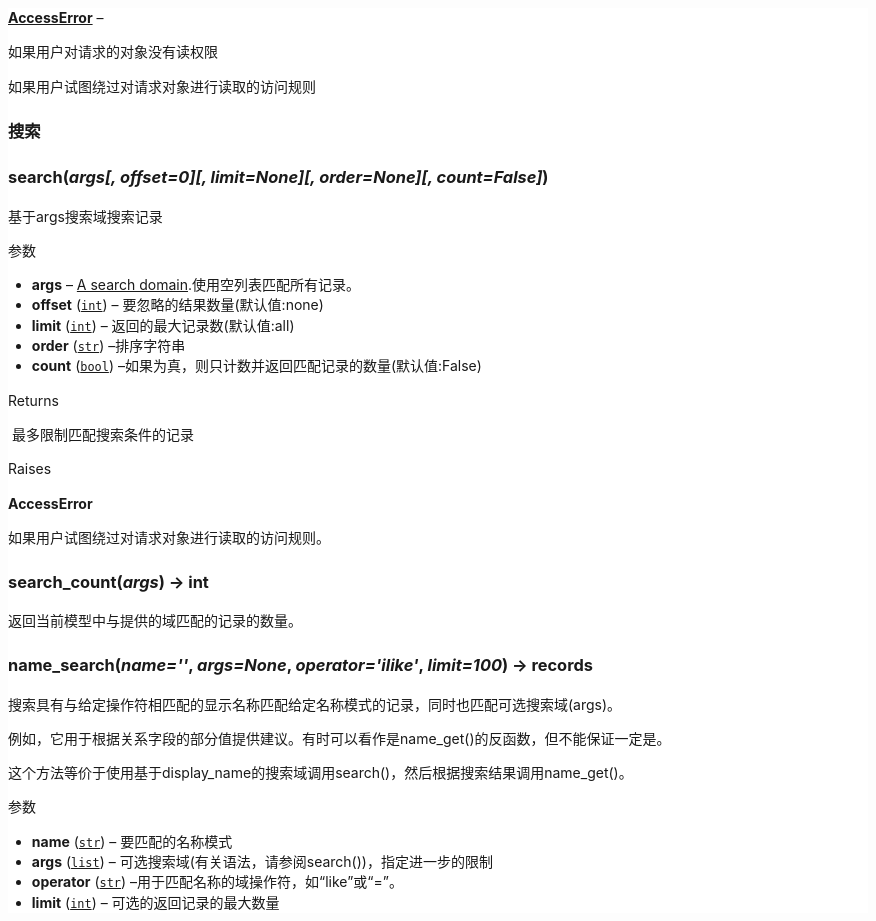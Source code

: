 [**AccessError**](https://www.odoo.com/documentation/12.0/webservices/iap.html#odoo.exceptions.AccessError) –

如果用户对请求的对象没有读权限

如果用户试图绕过对请求对象进行读取的访问规则



### 搜索

### search(*args[, offset=0][, limit=None][, order=None][, count=False]*)

基于args搜索域搜索记录

参数

- **args** – [A search domain](https://www.odoo.com/documentation/12.0/reference/orm.html#reference-orm-domains).使用空列表匹配所有记录。
- **offset** ([`int`](https://docs.python.org/3/library/functions.html#int)) – 要忽略的结果数量(默认值:none)
- **limit** ([`int`](https://docs.python.org/3/library/functions.html#int)) – 返回的最大记录数(默认值:all)
- **order** ([`str`](https://docs.python.org/3/library/stdtypes.html#str)) –排序字符串
- **count** ([`bool`](https://docs.python.org/3/library/functions.html#bool)) –如果为真，则只计数并返回匹配记录的数量(默认值:False)

Returns

​	最多限制匹配搜索条件的记录

Raises

**AccessError**

如果用户试图绕过对请求对象进行读取的访问规则。



### search_count(*args*) → int

返回当前模型中与提供的域匹配的记录的数量。



### name_search(*name=''*, *args=None*, *operator='ilike'*, *limit=100*) → records

搜索具有与给定操作符相匹配的显示名称匹配给定名称模式的记录，同时也匹配可选搜索域(args)。

例如，它用于根据关系字段的部分值提供建议。有时可以看作是name_get()的反函数，但不能保证一定是。

这个方法等价于使用基于display_name的搜索域调用search()，然后根据搜索结果调用name_get()。

参数

- **name** ([`str`](https://docs.python.org/3/library/stdtypes.html#str)) – 要匹配的名称模式
- **args** ([`list`](https://docs.python.org/3/library/stdtypes.html#list)) – 可选搜索域(有关语法，请参阅search())，指定进一步的限制
- **operator** ([`str`](https://docs.python.org/3/library/stdtypes.html#str)) –用于匹配名称的域操作符，如“like”或“=”。
- **limit** ([`int`](https://docs.python.org/3/library/functions.html#int)) – 可选的返回记录的最大数量
